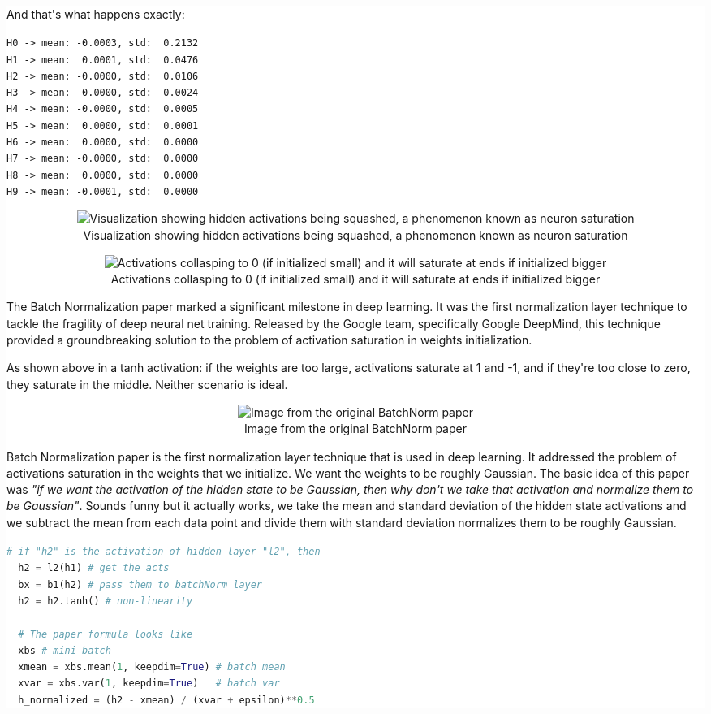 And that's what happens exactly:
```
H0 -> mean: -0.0003, std:  0.2132
H1 -> mean:  0.0001, std:  0.0476
H2 -> mean: -0.0000, std:  0.0106
H3 -> mean:  0.0000, std:  0.0024
H4 -> mean: -0.0000, std:  0.0005
H5 -> mean:  0.0000, std:  0.0001
H6 -> mean:  0.0000, std:  0.0000
H7 -> mean: -0.0000, std:  0.0000
H8 -> mean:  0.0000, std:  0.0000
H9 -> mean: -0.0001, std:  0.0000
```

<figure style="text-align: center;">
  <img src="{{site.baseurl}}/assets/Batch_Normalization/squashing_activations.png" alt='Visualization showing hidden activations being squashed, a phenomenon known as neuron saturation' style="max-width: 100%; height: auto;">
  <figcaption>Visualization showing hidden activations being squashed, a phenomenon known as neuron saturation</figcaption>
</figure>

<figure style="text-align: center;">
  <img src="{{site.baseurl}}/assets/Batch_Normalization/viz_bad_acts.png" alt='Activations collasping to 0 (if initialized small) and it will saturate at ends if initialized bigger'>
  <figcaption>Activations collasping to 0 (if initialized small) and it will saturate at ends if initialized bigger</figcaption>
</figure>


The Batch Normalization paper marked a significant milestone in deep learning. It was the first normalization layer technique to tackle the fragility of deep neural net training. Released by the Google team, specifically Google DeepMind, this technique provided a groundbreaking solution to the problem of activation saturation in weights initialization.

As shown above in a tanh activation: if the weights are too large, activations saturate at 1 and -1, and if they're too close to zero, they saturate in the middle. Neither scenario is ideal.

<figure style="text-align: center;">
  <img src="{{site.baseurl}}/assets/Batch_Normalization/bn_paper.png" alt='Image from the original BatchNorm paper' style="max-width: 100%; height: auto;">
  <figcaption>Image from the original BatchNorm paper</figcaption>
</figure>

Batch Normalization paper is the first normalization layer technique that is used in deep learning. It addressed the problem of activations saturation in the weights that we initialize. We want the weights to be roughly Gaussian. The basic idea of this paper was *"if we want the activation of the hidden state to be Gaussian, then why don't we take that activation and normalize them to be Gaussian"*. Sounds funny but it actually works, we take the mean and standard deviation of the hidden state activations and we subtract the mean from each data point and divide them with standard deviation normalizes them to be roughly Gaussian.

```py
# if "h2" is the activation of hidden layer "l2", then
  h2 = l2(h1) # get the acts
  bx = b1(h2) # pass them to batchNorm layer
  h2 = h2.tanh() # non-linearity

  # The paper formula looks like
  xbs # mini batch
  xmean = xbs.mean(1, keepdim=True) # batch mean
  xvar = xbs.var(1, keepdim=True)   # batch var
  h_normalized = (h2 - xmean) / (xvar + epsilon)**0.5
```
